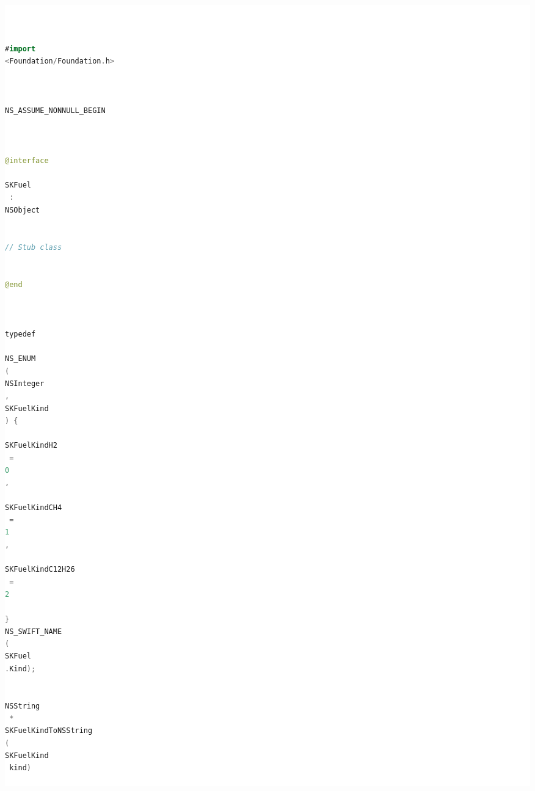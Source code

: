 ```swift



#import 
<Foundation/Foundation.h>



NS_ASSUME_NONNULL_BEGIN



@interface
 
SKFuel
 : 
NSObject


// Stub class


@end



typedef
 
NS_ENUM
(
NSInteger
, 
SKFuelKind
) {
    
SKFuelKindH2
 = 
0
,
    
SKFuelKindCH4
 = 
1
,
    
SKFuelKindC12H26
 = 
2

} 
NS_SWIFT_NAME
(
SKFuel
.Kind);


NSString
 *
SKFuelKindToNSString
(
SKFuelKind
 kind)
    
```